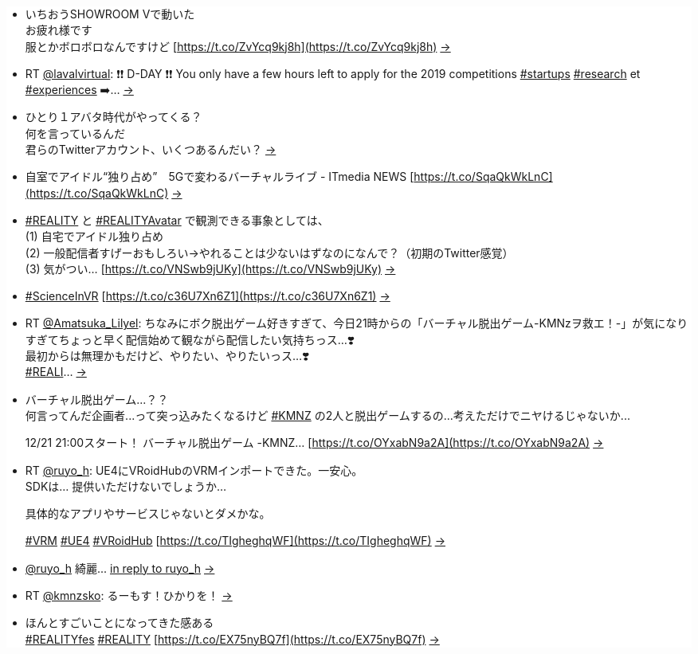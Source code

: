 *   いちおうSHOWROOM Vで動いた  
    お疲れ様です  
    服とかボロボロなんですけど [https://t.co/ZvYcq9kj8h](https://t.co/ZvYcq9kj8h) [->](https://twitter.com/o_ob/statuses/1076046663825874944)

*   RT [@lavalvirtual](https://twitter.com/lavalvirtual): ❗️❗️ D-DAY ❗️❗️ You only have a few hours left to apply for the 2019 competitions [#startups](https://twitter.com/search?q=%23startups&src=hash) [#research](https://twitter.com/search?q=%23research&src=hash) et [#experiences](https://twitter.com/search?q=%23experiences&src=hash) ➡️… [->](https://twitter.com/o_ob/statuses/1076052192853819394)

*   ひとり１アバタ時代がやってくる？  
    何を言っているんだ  
    君らのTwitterアカウント、いくつあるんだい？ [->](https://twitter.com/o_ob/statuses/1076054786217111552)

*   自室でアイドル“独り占め”　5Gで変わるバーチャルライブ - ITmedia NEWS [https://t.co/SqaQkWkLnC](https://t.co/SqaQkWkLnC) [->](https://twitter.com/o_ob/statuses/1076054907759673344)

*   [#REALITY](https://twitter.com/search?q=%23REALITY&src=hash) と [#REALITYAvatar](https://twitter.com/search?q=%23REALITYAvatar&src=hash) で観測できる事象としては、  
    (1) 自宅でアイドル独り占め  
    (2) 一般配信者すげーおもしろい→やれることは少ないはずなのになんで？（初期のTwitter感覚）  
    (3) 気がつい… [https://t.co/VNSwb9jUKy](https://t.co/VNSwb9jUKy) [->](https://twitter.com/o_ob/statuses/1076055519813496832)

*   [#ScienceInVR](https://twitter.com/search?q=%23ScienceInVR&src=hash) [https://t.co/c36U7Xn6Z1](https://t.co/c36U7Xn6Z1) [->](https://twitter.com/o_ob/statuses/1076070090250977280)

*   RT [@Amatsuka_Lilyel](https://twitter.com/Amatsuka_Lilyel): ちなみにボク脱出ゲーム好きすぎて、今日21時からの「バーチャル脱出ゲーム-KMNzヲ救エ！-」が気になりすぎてちょっと早く配信始めて観ながら配信したい気持ちっス…❣️  
    最初からは無理かもだけど、やりたい、やりたいっス…❣️  
    [#REALI](https://twitter.com/search?q=%23REALI&src=hash)… [->](https://twitter.com/o_ob/statuses/1076073597171511298)

*   バーチャル脱出ゲーム...？？  
    何言ってんだ企画者...って突っ込みたくなるけど [#KMNZ](https://twitter.com/search?q=%23KMNZ&src=hash) の2人と脱出ゲームするの...考えただけでニヤけるじゃないか...

    12/21 21:00スタート！ バーチャル脱出ゲーム -KMNZ… [https://t.co/OYxabN9a2A](https://t.co/OYxabN9a2A) [->](https://twitter.com/o_ob/statuses/1076074102991904769)

*   RT [@ruyo_h](https://twitter.com/ruyo_h): UE4にVRoidHubのVRMインポートできた。一安心。  
    SDKは… 提供いただけないでしょうか…

    具体的なアプリやサービスじゃないとダメかな。

    [#VRM](https://twitter.com/search?q=%23VRM&src=hash) [#UE4](https://twitter.com/search?q=%23UE4&src=hash) [#VRoidHub](https://twitter.com/search?q=%23VRoidHub&src=hash) [https://t.co/TIgheghqWF](https://t.co/TIgheghqWF) [->](https://twitter.com/o_ob/statuses/1076078316426166273)

*   [@ruyo_h](https://twitter.com/ruyo_h) 綺麗... [in reply to ruyo_h](https://twitter.com/ruyo_h/statuses/1076035284435795968) [->](https://twitter.com/o_ob/statuses/1076078947371110400)

*   RT [@kmnzsko](https://twitter.com/kmnzsko): るーもす！ひかりを！ [->](https://twitter.com/o_ob/statuses/1076092571426803712)

*   ほんとすごいことになってきた感ある  
    [#REALITYfes](https://twitter.com/search?q=%23REALITYfes&src=hash) [#REALITY](https://twitter.com/search?q=%23REALITY&src=hash) [https://t.co/EX75nyBQ7f](https://t.co/EX75nyBQ7f) [->](https://twitter.com/o_ob/statuses/1076119628508651521)
